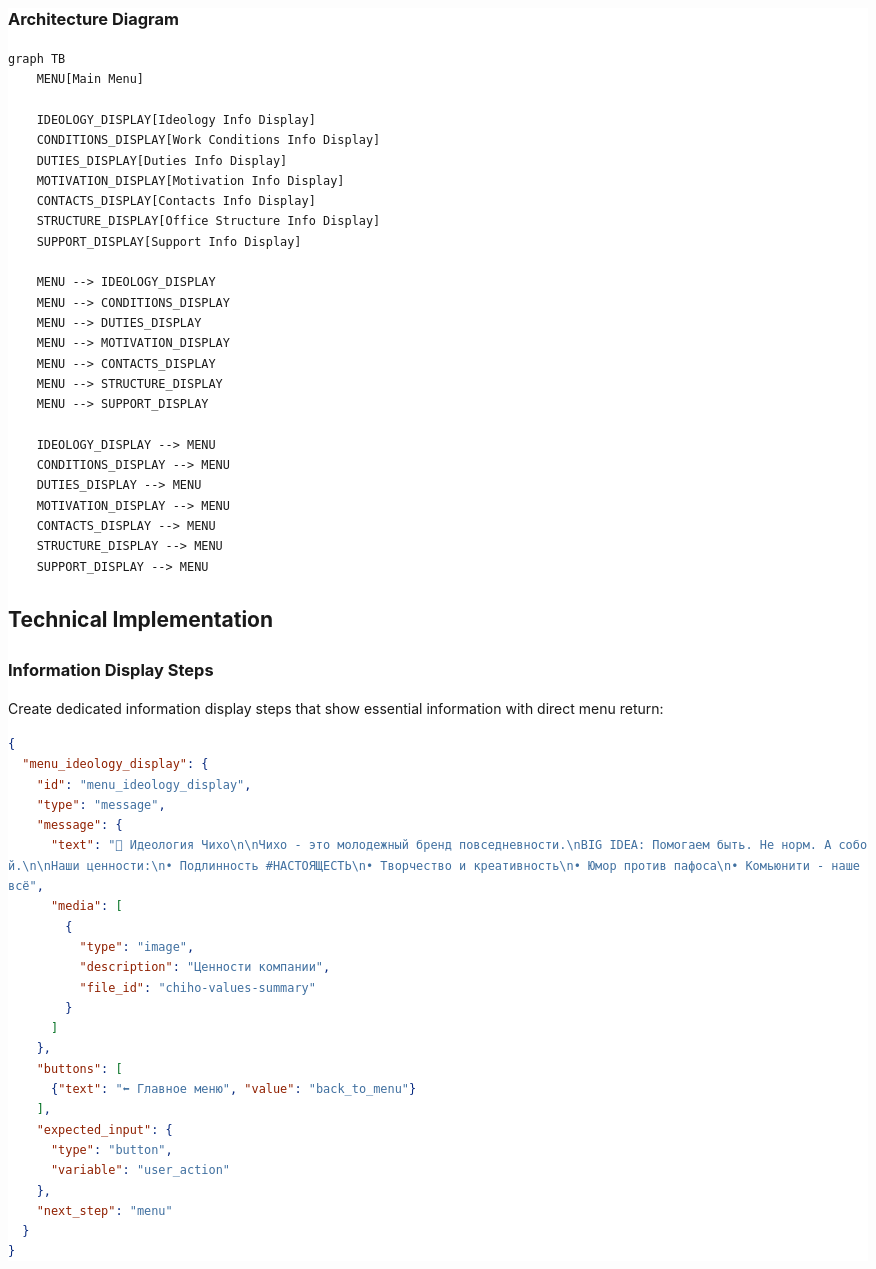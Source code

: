 ### Architecture Diagram

```mermaid
graph TB
    MENU[Main Menu]
    
    IDEOLOGY_DISPLAY[Ideology Info Display]
    CONDITIONS_DISPLAY[Work Conditions Info Display]
    DUTIES_DISPLAY[Duties Info Display]
    MOTIVATION_DISPLAY[Motivation Info Display]
    CONTACTS_DISPLAY[Contacts Info Display]
    STRUCTURE_DISPLAY[Office Structure Info Display]
    SUPPORT_DISPLAY[Support Info Display]
    
    MENU --> IDEOLOGY_DISPLAY
    MENU --> CONDITIONS_DISPLAY
    MENU --> DUTIES_DISPLAY
    MENU --> MOTIVATION_DISPLAY
    MENU --> CONTACTS_DISPLAY
    MENU --> STRUCTURE_DISPLAY
    MENU --> SUPPORT_DISPLAY
    
    IDEOLOGY_DISPLAY --> MENU
    CONDITIONS_DISPLAY --> MENU
    DUTIES_DISPLAY --> MENU
    MOTIVATION_DISPLAY --> MENU
    CONTACTS_DISPLAY --> MENU
    STRUCTURE_DISPLAY --> MENU
    SUPPORT_DISPLAY --> MENU
```

## Technical Implementation

### Information Display Steps

Create dedicated information display steps that show essential information with direct menu return:

```json
{
  "menu_ideology_display": {
    "id": "menu_ideology_display",
    "type": "message",
    "message": {
      "text": "🏮 Идеология Чихо\n\nЧихо - это молодежный бренд повседневности.\nBIG IDEA: Помогаем быть. Не норм. А собой.\n\nНаши ценности:\n• Подлинность #НАСТОЯЩЕСТЬ\n• Творчество и креативность\n• Юмор против пафоса\n• Комьюнити - наше всё",
      "media": [
        {
          "type": "image",
          "description": "Ценности компании",
          "file_id": "chiho-values-summary"
        }
      ]
    },
    "buttons": [
      {"text": "⬅️ Главное меню", "value": "back_to_menu"}
    ],
    "expected_input": {
      "type": "button",
      "variable": "user_action"
    },
    "next_step": "menu"
  }
}
```